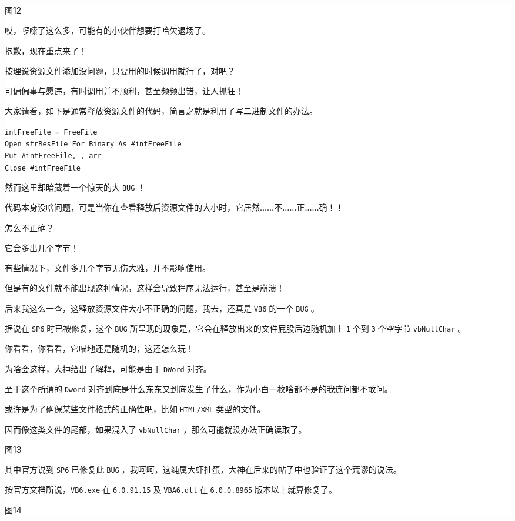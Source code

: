 图12



哎，啰嗦了这么多，可能有的小伙伴想要打哈欠退场了。

抱歉，现在重点来了！

按理说资源文件添加没问题，只要用的时候调用就行了，对吧？

可偏偏事与愿违，有时调用并不顺利，甚至频频出错，让人抓狂！



大家请看，如下是通常释放资源文件的代码，简言之就是利用了写二进制文件的办法。

```
intFreeFile = FreeFile
Open strResFile For Binary As #intFreeFile
Put #intFreeFile, , arr
Close #intFreeFile
```



然而这里却暗藏着一个惊天的大 `BUG` ！

代码本身没啥问题，可是当你在查看释放后资源文件的大小时，它居然……不……正……确！！

怎么不正确？

它会多出几个字节！



有些情况下，文件多几个字节无伤大雅，并不影响使用。

但是有的文件就不能出现这种情况，这样会导致程序无法运行，甚至是崩溃！

后来我这么一查，这释放资源文件大小不正确的问题，我去，还真是 `VB6` 的一个 `BUG` 。



据说在 `SP6` 时已被修复，这个 `BUG` 所呈现的现象是，它会在释放出来的文件屁股后边随机加上 `1` 个到 `3` 个空字节 `vbNullChar` 。

你看看，你看看，它喵地还是随机的，这还怎么玩！

为啥会这样，大神给出了解释，可能是由于 `DWord` 对齐。



至于这个所谓的 `Dword` 对齐到底是什么东东又到底发生了什么，作为小白一枚啥都不是的我连问都不敢问。

或许是为了确保某些文件格式的正确性吧，比如 `HTML/XML` 类型的文件。

因而像这类文件的尾部，如果混入了 `vbNullChar` ，那么可能就没办法正确读取了。

图13



其中官方说到 `SP6` 已修复此 `BUG` ，我呵呵，这纯属大虾扯蛋，大神在后来的帖子中也验证了这个荒谬的说法。

按官方文档所说，`VB6.exe` 在 `6.0.91.15` 及 `VBA6.dll` 在 `6.0.0.8965` 版本以上就算修复了。

图14


